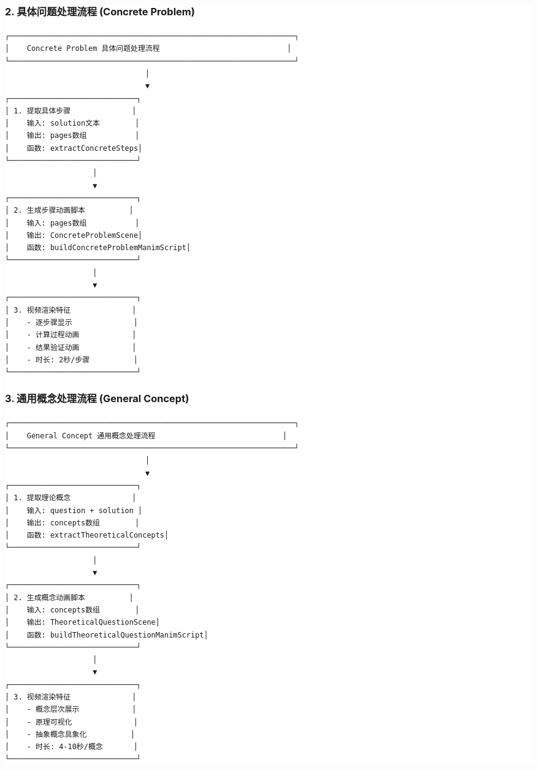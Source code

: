 ### 2. 具体问题处理流程 (Concrete Problem)

```
┌─────────────────────────────────────────────────────────────────┐
│    Concrete Problem 具体问题处理流程                             │
└─────────────────────────────────────────────────────────────────┘
                                │
                                ▼
┌─────────────────────────────┐
│ 1. 提取具体步骤              │
│    输入: solution文本        │
│    输出: pages数组           │
│    函数: extractConcreteSteps│
└─────────────────────────────┘
                    │
                    ▼
┌─────────────────────────────┐
│ 2. 生成步骤动画脚本          │
│    输入: pages数组           │
│    输出: ConcreteProblemScene│
│    函数: buildConcreteProblemManimScript│
└─────────────────────────────┘
                    │
                    ▼
┌─────────────────────────────┐
│ 3. 视频渲染特征              │
│    - 逐步骤显示              │
│    - 计算过程动画            │
│    - 结果验证动画            │
│    - 时长: 2秒/步骤          │
└─────────────────────────────┘
```

### 3. 通用概念处理流程 (General Concept)

```
┌─────────────────────────────────────────────────────────────────┐
│    General Concept 通用概念处理流程                             │
└─────────────────────────────────────────────────────────────────┘
                                │
                                ▼
┌─────────────────────────────┐
│ 1. 提取理论概念              │
│    输入: question + solution │
│    输出: concepts数组        │
│    函数: extractTheoreticalConcepts│
└─────────────────────────────┘
                    │
                    ▼
┌─────────────────────────────┐
│ 2. 生成概念动画脚本          │
│    输入: concepts数组        │
│    输出: TheoreticalQuestionScene│
│    函数: buildTheoreticalQuestionManimScript│
└─────────────────────────────┘
                    │
                    ▼
┌─────────────────────────────┐
│ 3. 视频渲染特征              │
│    - 概念层次展示            │
│    - 原理可视化              │
│    - 抽象概念具象化          │
│    - 时长: 4-10秒/概念       │
└─────────────────────────────┘
```